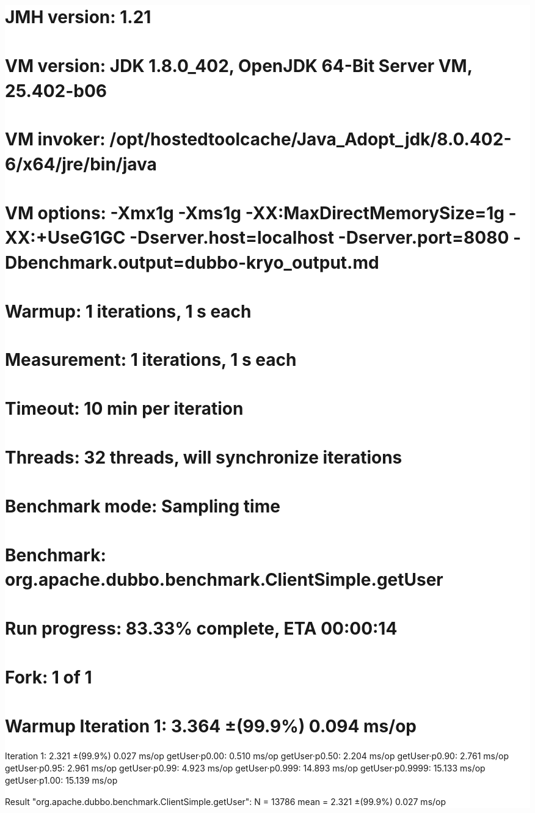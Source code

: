 # JMH version: 1.21
# VM version: JDK 1.8.0_402, OpenJDK 64-Bit Server VM, 25.402-b06
# VM invoker: /opt/hostedtoolcache/Java_Adopt_jdk/8.0.402-6/x64/jre/bin/java
# VM options: -Xmx1g -Xms1g -XX:MaxDirectMemorySize=1g -XX:+UseG1GC -Dserver.host=localhost -Dserver.port=8080 -Dbenchmark.output=dubbo-kryo_output.md
# Warmup: 1 iterations, 1 s each
# Measurement: 1 iterations, 1 s each
# Timeout: 10 min per iteration
# Threads: 32 threads, will synchronize iterations
# Benchmark mode: Sampling time
# Benchmark: org.apache.dubbo.benchmark.ClientSimple.getUser

# Run progress: 83.33% complete, ETA 00:00:14
# Fork: 1 of 1
# Warmup Iteration   1: 3.364 ±(99.9%) 0.094 ms/op
Iteration   1: 2.321 ±(99.9%) 0.027 ms/op
                 getUser·p0.00:   0.510 ms/op
                 getUser·p0.50:   2.204 ms/op
                 getUser·p0.90:   2.761 ms/op
                 getUser·p0.95:   2.961 ms/op
                 getUser·p0.99:   4.923 ms/op
                 getUser·p0.999:  14.893 ms/op
                 getUser·p0.9999: 15.133 ms/op
                 getUser·p1.00:   15.139 ms/op



Result "org.apache.dubbo.benchmark.ClientSimple.getUser":
  N = 13786
  mean =      2.321 ±(99.9%) 0.027 ms/op
